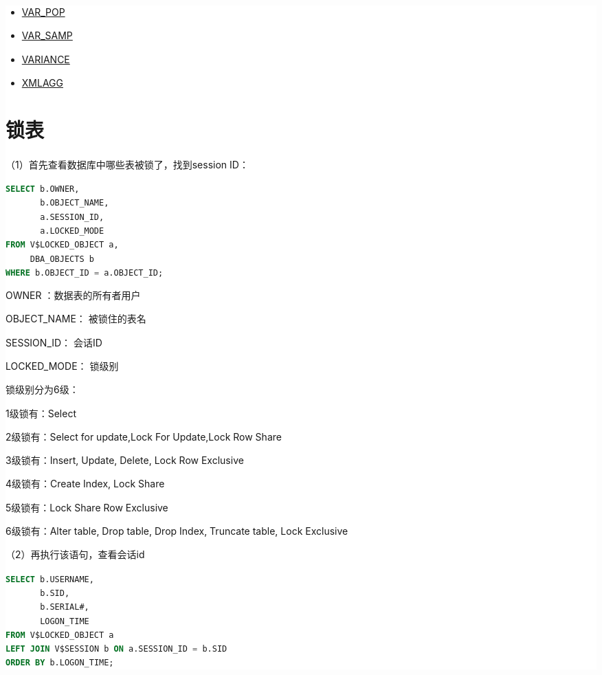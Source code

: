 - [VAR_POP](https://docs.oracle.com/en/database/oracle/oracle-database/23/sqlrf/VAR_POP.html#GUID-B62FB4A4-BD1F-47B0-B412-31A98B70C2E4)

- [VAR_SAMP](https://docs.oracle.com/en/database/oracle/oracle-database/23/sqlrf/VAR_SAMP.html#GUID-314D5831-0E26-4ABF-9F46-35F78F97DA52)

- [VARIANCE](https://docs.oracle.com/en/database/oracle/oracle-database/23/sqlrf/VARIANCE.html#GUID-EC33717A-2509-402D-B3BB-7EECB2E4ED8B)

- [XMLAGG](https://docs.oracle.com/en/database/oracle/oracle-database/23/sqlrf/XMLAGG.html#GUID-BCD1D755-5E26-4F73-BA22-521C30D275DA)





# 锁表

（1）首先查看数据库中哪些表被锁了，找到session ID：

~~~sql
SELECT b.OWNER,
       b.OBJECT_NAME,
       a.SESSION_ID,
       a.LOCKED_MODE
FROM V$LOCKED_OBJECT a,
     DBA_OBJECTS b
WHERE b.OBJECT_ID = a.OBJECT_ID;
~~~

OWNER ：数据表的所有者用户

OBJECT_NAME： 被锁住的表名

SESSION_ID： 会话ID

LOCKED_MODE： 锁级别

锁级别分为6级：

1级锁有：Select

2级锁有：Select for update,Lock For Update,Lock Row Share

3级锁有：Insert, Update, Delete, Lock Row Exclusive

4级锁有：Create Index, Lock Share

5级锁有：Lock Share Row Exclusive 

6级锁有：Alter table, Drop table, Drop Index, Truncate table, Lock Exclusive



（2）再执行该语句，查看会话id

~~~sql
SELECT b.USERNAME, 
       b.SID, 
       b.SERIAL#, 
       LOGON_TIME
FROM V$LOCKED_OBJECT a
LEFT JOIN V$SESSION b ON a.SESSION_ID = b.SID
ORDER BY b.LOGON_TIME;
~~~

